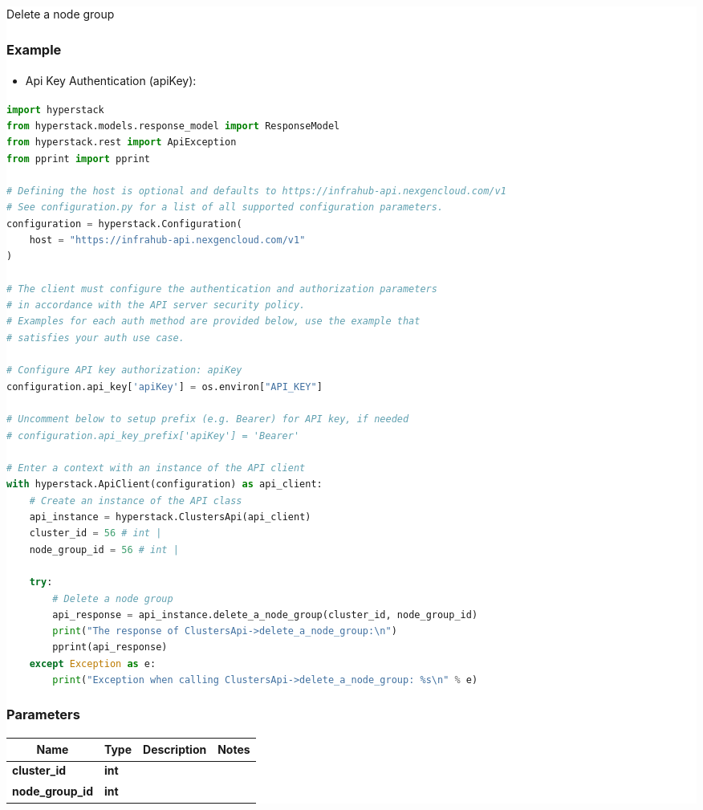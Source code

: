 Delete a node group

### Example

* Api Key Authentication (apiKey):

```python
import hyperstack
from hyperstack.models.response_model import ResponseModel
from hyperstack.rest import ApiException
from pprint import pprint

# Defining the host is optional and defaults to https://infrahub-api.nexgencloud.com/v1
# See configuration.py for a list of all supported configuration parameters.
configuration = hyperstack.Configuration(
    host = "https://infrahub-api.nexgencloud.com/v1"
)

# The client must configure the authentication and authorization parameters
# in accordance with the API server security policy.
# Examples for each auth method are provided below, use the example that
# satisfies your auth use case.

# Configure API key authorization: apiKey
configuration.api_key['apiKey'] = os.environ["API_KEY"]

# Uncomment below to setup prefix (e.g. Bearer) for API key, if needed
# configuration.api_key_prefix['apiKey'] = 'Bearer'

# Enter a context with an instance of the API client
with hyperstack.ApiClient(configuration) as api_client:
    # Create an instance of the API class
    api_instance = hyperstack.ClustersApi(api_client)
    cluster_id = 56 # int | 
    node_group_id = 56 # int | 

    try:
        # Delete a node group
        api_response = api_instance.delete_a_node_group(cluster_id, node_group_id)
        print("The response of ClustersApi->delete_a_node_group:\n")
        pprint(api_response)
    except Exception as e:
        print("Exception when calling ClustersApi->delete_a_node_group: %s\n" % e)
```



### Parameters


Name | Type | Description  | Notes
------------- | ------------- | ------------- | -------------
 **cluster_id** | **int**|  | 
 **node_group_id** | **int**|  | 
